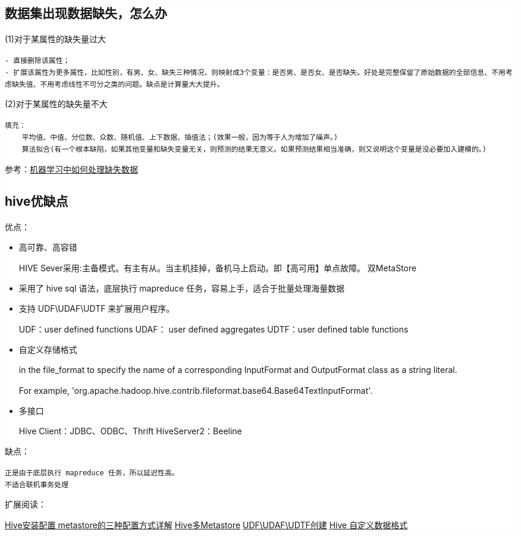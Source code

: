 ## 数据集出现数据缺失，怎么办 ##

(1)对于某属性的缺失量过大

	- 直接删除该属性；
	- 扩展该属性为更多属性，比如性别，有男、女、缺失三种情况，则映射成3个变量：是否男、是否女、是否缺失。好处是完整保留了原始数据的全部信息、不用考虑缺失值、不用考虑线性不可分之类的问题。缺点是计算量大大提升。

(2)对于某属性的缺失量不大

	填充：
		平均值、中值、分位数、众数、随机值、上下数据、插值法；(效果一般，因为等于人为增加了噪声。)
		算法拟合(有一个根本缺陷，如果其他变量和缺失变量无关，则预测的结果无意义。如果预测结果相当准确，则又说明这个变量是没必要加入建模的。)

参考：[机器学习中如何处理缺失数据](https://www.zhihu.com/question/26639110)

## hive优缺点

优点：

- 高可靠、高容错

    HIVE Sever采用:主备模式。有主有从。当主机挂掉，备机马上启动。即【高可用】单点故障。
    双MetaStore
 
- 采用了 hive sql 语法，底层执行 mapreduce 任务，容易上手，适合于批量处理海量数据

- 支持 UDF\UDAF\UDTF 来扩展用户程序。

    UDF：user defined functions 
    UDAF： user defined aggregates 
    UDTF：user defined table functions

- 自定义存储格式

    in the file_format to specify the name of a corresponding InputFormat and OutputFormat class as a string literal.

    For example, 'org.apache.hadoop.hive.contrib.fileformat.base64.Base64TextInputFormat'. 

- 多接口
    
    Hive Client：JDBC、ODBC、Thrift
    HiveServer2：Beeline

缺点：

    正是由于底层执行 mapreduce 任务，所以延迟性高。
    不适合联机事务处理


扩展阅读：

[Hive安装配置 metastore的三种配置方式详解](https://blog.csdn.net/u014414323/article/details/80862258?utm_medium=distribute.pc_relevant.none-task-blog-BlogCommendFromMachineLearnPai2-1.channel_param&depth_1-utm_source=distribute.pc_relevant.none-task-blog-BlogCommendFromMachineLearnPai2-1.channel_param)
[Hive多Metastore](https://www.cnblogs.com/feiyuanxing/p/10043626.html)
[UDF\UDAF\UDTF创建](https://www.jianshu.com/p/61ddcd25e6d1)
[Hive 自定义数据格式](https://www.cnblogs.com/sowhat1412/p/12734268.html)
